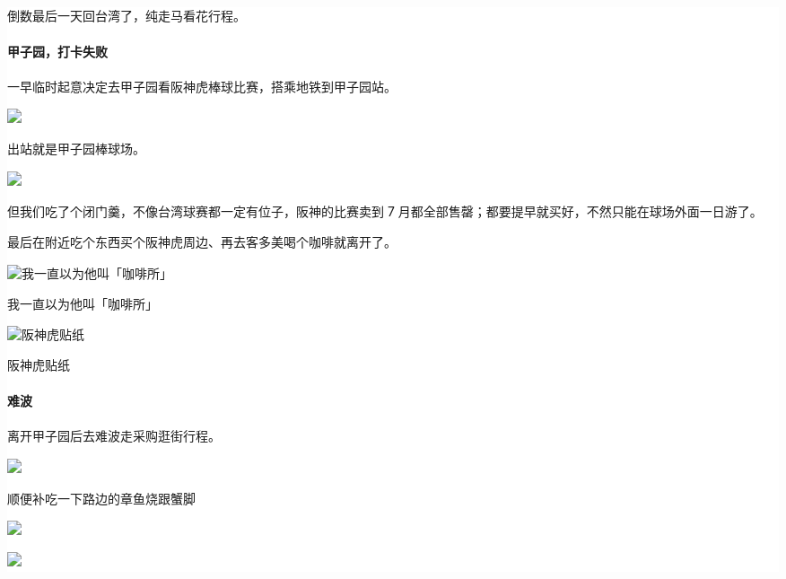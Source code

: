 
倒数最后一天回台湾了，纯走马看花行程。



#### 甲子园，打卡失败



一早临时起意决定去甲子园看阪神虎棒球比赛，搭乘地铁到甲子园站。



![](/assets/76d66c2e34af/1*jub3IRmKUp3J47biO6Plrg.jpeg)



出站就是甲子园棒球场。



![](/assets/76d66c2e34af/1*vgXRR6pO2HykF2XWkU-Buw.jpeg)



但我们吃了个闭门羹，不像台湾球赛都一定有位子，阪神的比赛卖到 7 月都全部售罄；都要提早就买好，不然只能在球场外面一日游了。



最后在附近吃个东西买个阪神虎周边、再去客多美喝个咖啡就离开了。



![我一直以为他叫「咖啡所」](/assets/76d66c2e34af/1*2py39zcMErSshqtbURXgbA.jpeg)



我一直以为他叫「咖啡所」



![阪神虎贴纸](/assets/76d66c2e34af/1*PMA8DNhqXi4bCTItZInnpQ.png)



阪神虎贴纸



#### 难波



离开甲子园后去难波走采购逛街行程。



![](/assets/76d66c2e34af/1*Hmlb6Zq_w6yDoY4gZUhXSQ.png)



顺便补吃一下路边的章鱼烧跟蟹脚



![](/assets/76d66c2e34af/1*_C9tEPwHwVSOl4niFQnVQg.png)



![](/assets/76d66c2e34af/1*RmURVoIjSSS97T_HCWVufQ.png)
